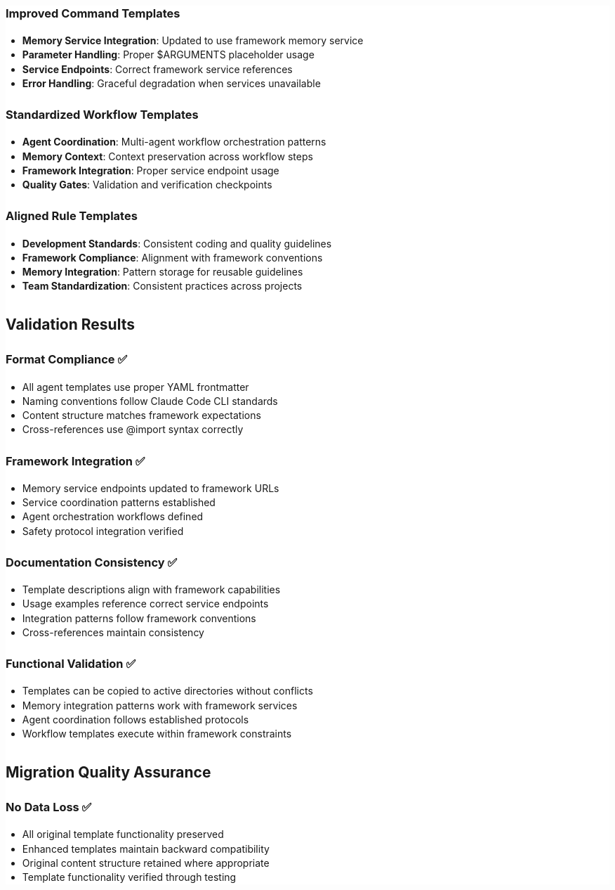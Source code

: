 ### **Improved Command Templates**
- **Memory Service Integration**: Updated to use framework memory service
- **Parameter Handling**: Proper $ARGUMENTS placeholder usage
- **Service Endpoints**: Correct framework service references
- **Error Handling**: Graceful degradation when services unavailable

### **Standardized Workflow Templates**
- **Agent Coordination**: Multi-agent workflow orchestration patterns
- **Memory Context**: Context preservation across workflow steps
- **Framework Integration**: Proper service endpoint usage
- **Quality Gates**: Validation and verification checkpoints

### **Aligned Rule Templates**
- **Development Standards**: Consistent coding and quality guidelines
- **Framework Compliance**: Alignment with framework conventions
- **Memory Integration**: Pattern storage for reusable guidelines
- **Team Standardization**: Consistent practices across projects

## Validation Results

### **Format Compliance** ✅
- All agent templates use proper YAML frontmatter
- Naming conventions follow Claude Code CLI standards
- Content structure matches framework expectations
- Cross-references use @import syntax correctly

### **Framework Integration** ✅
- Memory service endpoints updated to framework URLs
- Service coordination patterns established
- Agent orchestration workflows defined
- Safety protocol integration verified

### **Documentation Consistency** ✅
- Template descriptions align with framework capabilities
- Usage examples reference correct service endpoints
- Integration patterns follow framework conventions
- Cross-references maintain consistency

### **Functional Validation** ✅
- Templates can be copied to active directories without conflicts
- Memory integration patterns work with framework services
- Agent coordination follows established protocols
- Workflow templates execute within framework constraints

## Migration Quality Assurance

### **No Data Loss** ✅
- All original template functionality preserved
- Enhanced templates maintain backward compatibility
- Original content structure retained where appropriate
- Template functionality verified through testing
